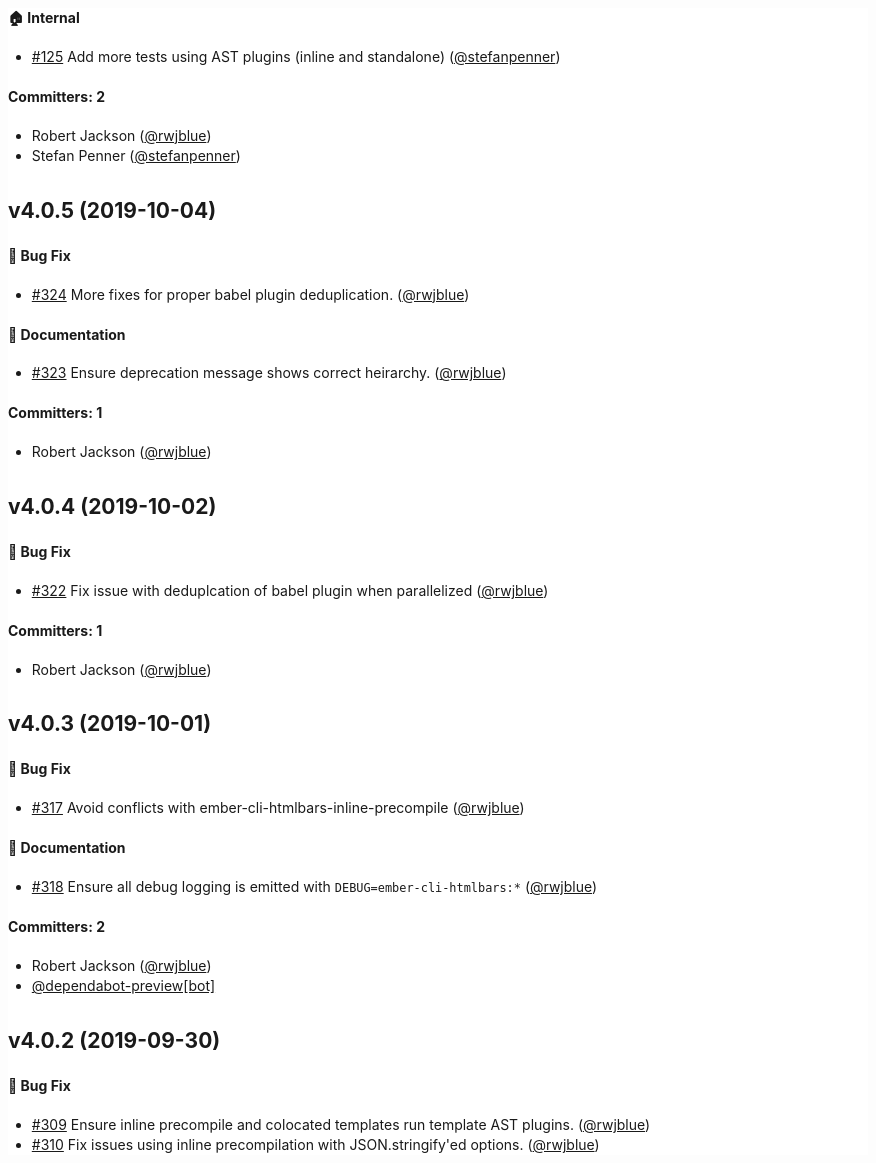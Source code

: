 #### :house: Internal
* [#125](https://github.com/ember-cli/ember-cli-htmlbars/pull/125) Add more tests using AST plugins (inline and standalone) ([@stefanpenner](https://github.com/stefanpenner))

#### Committers: 2
- Robert Jackson ([@rwjblue](https://github.com/rwjblue))
- Stefan Penner ([@stefanpenner](https://github.com/stefanpenner))

## v4.0.5 (2019-10-04)

#### :bug: Bug Fix
* [#324](https://github.com/ember-cli/ember-cli-htmlbars/pull/324) More fixes for proper babel plugin deduplication. ([@rwjblue](https://github.com/rwjblue))

#### :memo: Documentation
* [#323](https://github.com/ember-cli/ember-cli-htmlbars/pull/323) Ensure deprecation message shows correct heirarchy. ([@rwjblue](https://github.com/rwjblue))

#### Committers: 1
- Robert Jackson ([@rwjblue](https://github.com/rwjblue))

## v4.0.4 (2019-10-02)

#### :bug: Bug Fix
* [#322](https://github.com/ember-cli/ember-cli-htmlbars/pull/322) Fix issue with deduplcation of babel plugin when parallelized ([@rwjblue](https://github.com/rwjblue))

#### Committers: 1
- Robert Jackson ([@rwjblue](https://github.com/rwjblue))

## v4.0.3 (2019-10-01)

#### :bug: Bug Fix
* [#317](https://github.com/ember-cli/ember-cli-htmlbars/pull/317) Avoid conflicts with ember-cli-htmlbars-inline-precompile ([@rwjblue](https://github.com/rwjblue))

#### :memo: Documentation
* [#318](https://github.com/ember-cli/ember-cli-htmlbars/pull/318) Ensure all debug logging is emitted with `DEBUG=ember-cli-htmlbars:*` ([@rwjblue](https://github.com/rwjblue))

#### Committers: 2
- Robert Jackson ([@rwjblue](https://github.com/rwjblue))
- [@dependabot-preview[bot]](https://github.com/apps/dependabot-preview)

## v4.0.2 (2019-09-30)

#### :bug: Bug Fix
* [#309](https://github.com/ember-cli/ember-cli-htmlbars/pull/309) Ensure inline precompile and colocated templates run template AST plugins. ([@rwjblue](https://github.com/rwjblue))
* [#310](https://github.com/ember-cli/ember-cli-htmlbars/pull/310) Fix issues using inline precompilation with JSON.stringify'ed options. ([@rwjblue](https://github.com/rwjblue))
